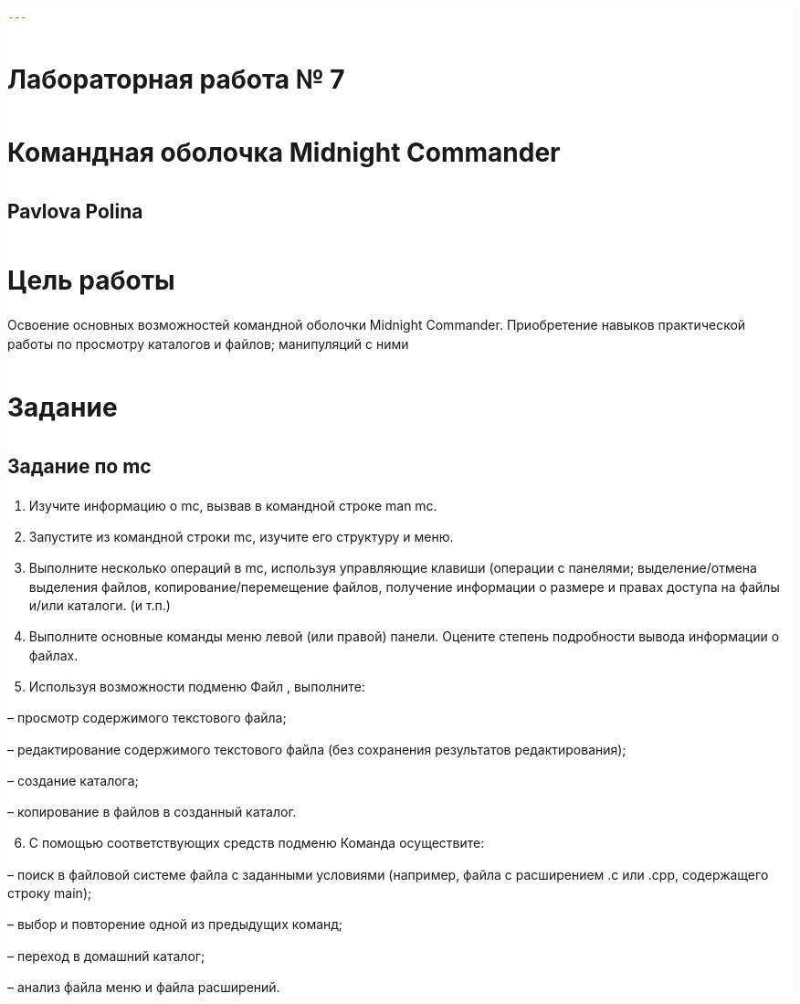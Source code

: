 ```yaml
---
```


# Лабораторная работа № 7

# Командная оболочка Midnight Commander

## Pavlova Polina

# Цель работы

Освоение основных возможностей командной оболочки Midnight Commander. Приобретение навыков практической работы по просмотру каталогов и файлов; манипуляций с ними

# Задание

## Задание по mc

1. Изучите информацию о mc, вызвав в командной строке man mc.

2. Запустите из командной строки mc, изучите его структуру и меню.

3. Выполните несколько операций в mc, используя управляющие клавиши (операции с панелями; выделение/отмена выделения файлов, копирование/перемещение файлов, получение информации о размере и правах доступа на файлы и/или каталоги. (и т.п.)

4. Выполните основные команды меню левой (или правой) панели. Оцените степень подробности вывода информации о файлах.

5. Используя возможности подменю Файл , выполните:

– просмотр содержимого текстового файла;

– редактирование содержимого текстового файла (без сохранения результатов
редактирования);

– создание каталога;

– копирование в файлов в созданный каталог.

6. С помощью соответствующих средств подменю Команда осуществите:

– поиск в файловой системе файла с заданными условиями (например, файла с расширением .c или .cpp, содержащего строку main);

– выбор и повторение одной из предыдущих команд;

– переход в домашний каталог;

– анализ файла меню и файла расширений.
